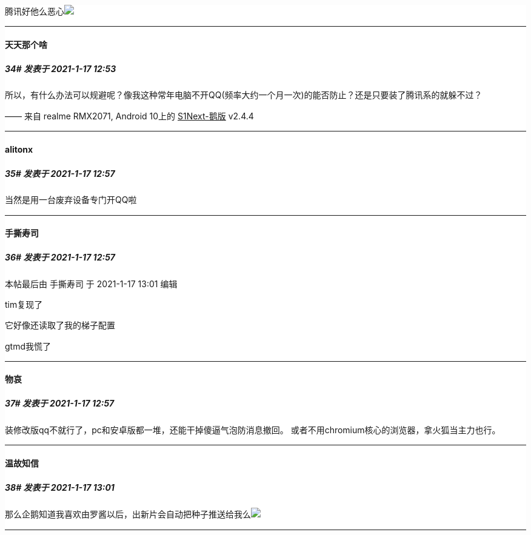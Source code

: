 
腾讯好他么恶心<img src="https://static.saraba1st.com/image/smiley/face2017/166.png" referrerpolicy="no-referrer">


-----

####  天天那个啥  
##### 34#       发表于 2021-1-17 12:53


所以，有什么办法可以规避呢？像我这种常年电脑不开QQ(频率大约一个月一次)的能否防止？还是只要装了腾讯系的就躲不过？

—— 来自 realme RMX2071, Android 10上的 [S1Next-鹅版](https://github.com/ykrank/S1-Next/releases) v2.4.4


-----

####  alitonx  
##### 35#       发表于 2021-1-17 12:57


当然是用一台废弃设备专门开QQ啦


-----

####  手撕寿司  
##### 36#       发表于 2021-1-17 12:57


 本帖最后由 手撕寿司 于 2021-1-17 13:01 编辑 

tim复现了

它好像还读取了我的梯子配置


gtmd我慌了


-----

####  物哀  
##### 37#       发表于 2021-1-17 12:57


装修改版qq不就行了，pc和安卓版都一堆，还能干掉傻逼气泡防消息撤回。
或者不用chromium核心的浏览器，拿火狐当主力也行。


-----

####  温故知信  
##### 38#       发表于 2021-1-17 13:01


那么企鹅知道我喜欢由罗酱以后，出新片会自动把种子推送给我么<img src="https://static.saraba1st.com/image/smiley/face2017/069.png" referrerpolicy="no-referrer">


-----
